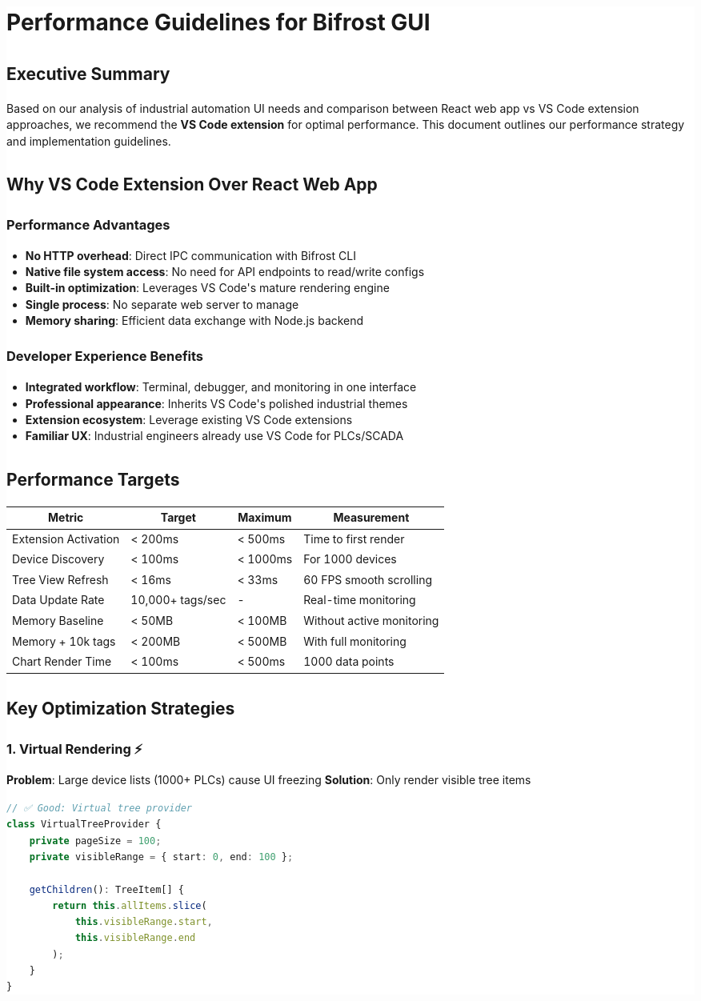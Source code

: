 # Performance Guidelines for Bifrost GUI

## Executive Summary

Based on our analysis of industrial automation UI needs and comparison between React web app vs VS Code extension approaches, we recommend the **VS Code extension** for optimal performance. This document outlines our performance strategy and implementation guidelines.

## Why VS Code Extension Over React Web App

### Performance Advantages
- **No HTTP overhead**: Direct IPC communication with Bifrost CLI
- **Native file system access**: No need for API endpoints to read/write configs
- **Built-in optimization**: Leverages VS Code's mature rendering engine
- **Single process**: No separate web server to manage
- **Memory sharing**: Efficient data exchange with Node.js backend

### Developer Experience Benefits
- **Integrated workflow**: Terminal, debugger, and monitoring in one interface
- **Professional appearance**: Inherits VS Code's polished industrial themes
- **Extension ecosystem**: Leverage existing VS Code extensions
- **Familiar UX**: Industrial engineers already use VS Code for PLCs/SCADA

## Performance Targets

| Metric | Target | Maximum | Measurement |
|--------|--------|---------|-------------|
| Extension Activation | < 200ms | < 500ms | Time to first render |
| Device Discovery | < 100ms | < 1000ms | For 1000 devices |
| Tree View Refresh | < 16ms | < 33ms | 60 FPS smooth scrolling |
| Data Update Rate | 10,000+ tags/sec | - | Real-time monitoring |
| Memory Baseline | < 50MB | < 100MB | Without active monitoring |
| Memory + 10k tags | < 200MB | < 500MB | With full monitoring |
| Chart Render Time | < 100ms | < 500ms | 1000 data points |

## Key Optimization Strategies

### 1. Virtual Rendering ⚡
**Problem**: Large device lists (1000+ PLCs) cause UI freezing
**Solution**: Only render visible tree items

```typescript
// ✅ Good: Virtual tree provider
class VirtualTreeProvider {
    private pageSize = 100;
    private visibleRange = { start: 0, end: 100 };
    
    getChildren(): TreeItem[] {
        return this.allItems.slice(
            this.visibleRange.start, 
            this.visibleRange.end
        );
    }
}

```